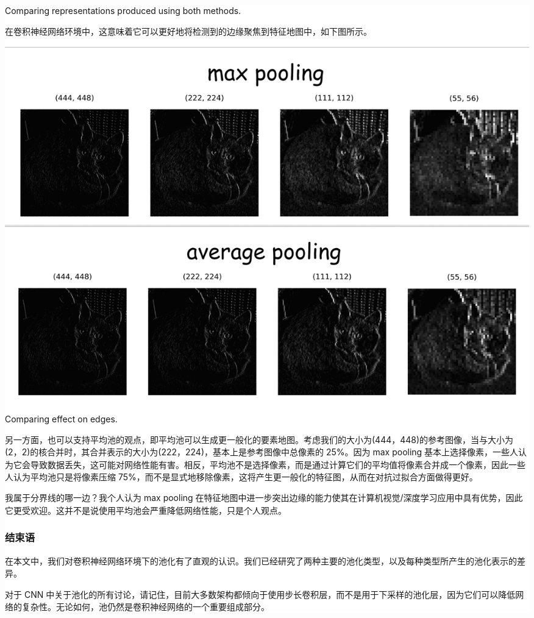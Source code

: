 Comparing representations produced using both methods.

在卷积神经网络环境中，这意味着它可以更好地将检测到的边缘聚焦到特征地图中，如下图所示。

![](img/5ecc51ae29198570be4efd4a72b34860.png)

Comparing effect on edges.

另一方面，也可以支持平均池的观点，即平均池可以生成更一般化的要素地图。考虑我们的大小为(444，448)的参考图像，当与大小为(2，2)的核合并时，其合并表示的大小为(222，224)，基本上是参考图像中总像素的 25%。因为 max pooling 基本上选择像素，一些人认为它会导致数据丢失，这可能对网络性能有害。相反，平均池不是选择像素，而是通过计算它们的平均值将像素合并成一个像素，因此一些人认为平均池只是将像素压缩 75%，而不是显式地移除像素，这将产生更一般化的特征图，从而在对抗过拟合方面做得更好。

我属于分界线的哪一边？我个人认为 max pooling 在特征地图中进一步突出边缘的能力使其在计算机视觉/深度学习应用中具有优势，因此它更受欢迎。这并不是说使用平均池会严重降低网络性能，只是个人观点。

### 结束语

在本文中，我们对卷积神经网络环境下的池化有了直观的认识。我们已经研究了两种主要的池化类型，以及每种类型所产生的池化表示的差异。

对于 CNN 中关于池化的所有讨论，请记住，目前大多数架构都倾向于使用步长卷积层，而不是用于下采样的池化层，因为它们可以降低网络的复杂性。无论如何，池仍然是卷积神经网络的一个重要组成部分。